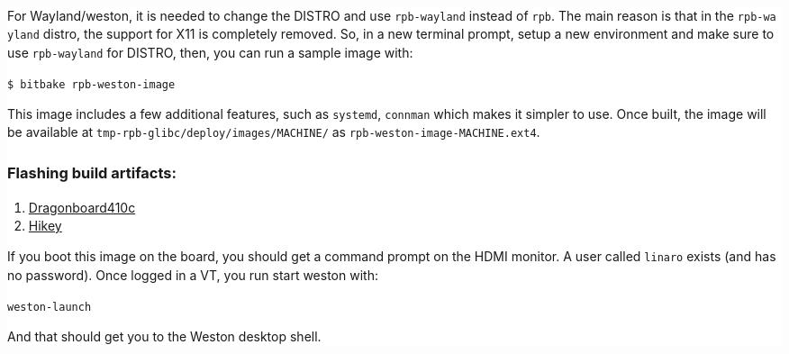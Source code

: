 For Wayland/weston, it is needed to change the DISTRO and use `rpb-wayland` instead of `rpb`. The main reason is that in 
the `rpb-wayland` distro, the support for X11 is completely removed. So, in a new terminal prompt, setup a new environment 
and make sure to use `rpb-wayland` for DISTRO, then, you can run a sample image with:

```shell
$ bitbake rpb-weston-image
```
This image includes a few additional features, such as `systemd`, `connman` which makes it simpler to use. 
Once built, the image will be available at `tmp-rpb-glibc/deploy/images/MACHINE/` as 
`rpb-weston-image-MACHINE.ext4`. 

### Flashing build artifacts:

1. [Dragonboard410c](../DragonBoard-410c/BuildSource/open_embedded.md#flashing-build-artifacts)
2. [Hikey](../HiKey/BuildSource/open_embedded.md#flashing-build-artifacts)

If you boot this image on the board, you should get a command prompt on the HDMI monitor. A user called `linaro` exists 
(and has no password). Once logged in a VT, you run start weston with:

    weston-launch

And that should get you to the Weston desktop shell.


